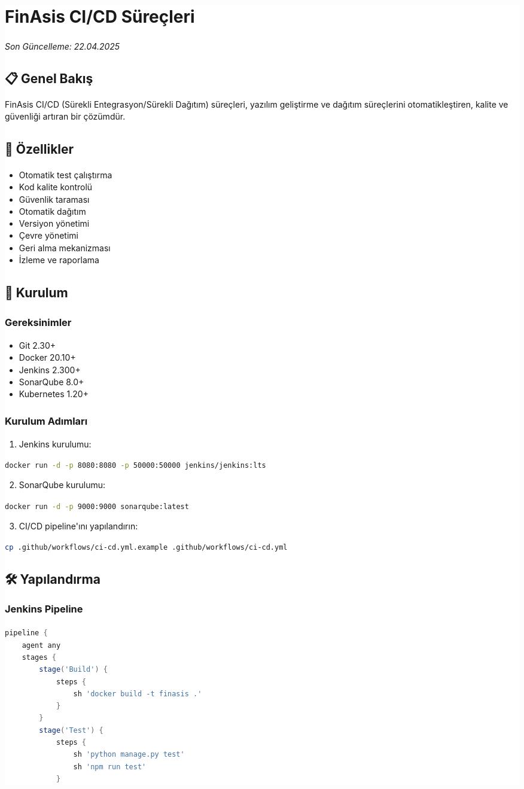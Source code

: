 # FinAsis CI/CD Süreçleri

*Son Güncelleme: 22.04.2025*

## 📋 Genel Bakış

FinAsis CI/CD (Sürekli Entegrasyon/Sürekli Dağıtım) süreçleri, yazılım geliştirme ve dağıtım süreçlerini otomatikleştiren, kalite ve güvenliği artıran bir çözümdür.

## 🎯 Özellikler

- Otomatik test çalıştırma
- Kod kalite kontrolü
- Güvenlik taraması
- Otomatik dağıtım
- Versiyon yönetimi
- Çevre yönetimi
- Geri alma mekanizması
- İzleme ve raporlama

## 🔧 Kurulum

### Gereksinimler
- Git 2.30+
- Docker 20.10+
- Jenkins 2.300+
- SonarQube 8.0+
- Kubernetes 1.20+

### Kurulum Adımları
1. Jenkins kurulumu:
```bash
docker run -d -p 8080:8080 -p 50000:50000 jenkins/jenkins:lts
```

2. SonarQube kurulumu:
```bash
docker run -d -p 9000:9000 sonarqube:latest
```

3. CI/CD pipeline'ını yapılandırın:
```bash
cp .github/workflows/ci-cd.yml.example .github/workflows/ci-cd.yml
```

## 🛠️ Yapılandırma

### Jenkins Pipeline
```groovy
pipeline {
    agent any
    stages {
        stage('Build') {
            steps {
                sh 'docker build -t finasis .'
            }
        }
        stage('Test') {
            steps {
                sh 'python manage.py test'
                sh 'npm run test'
            }
```